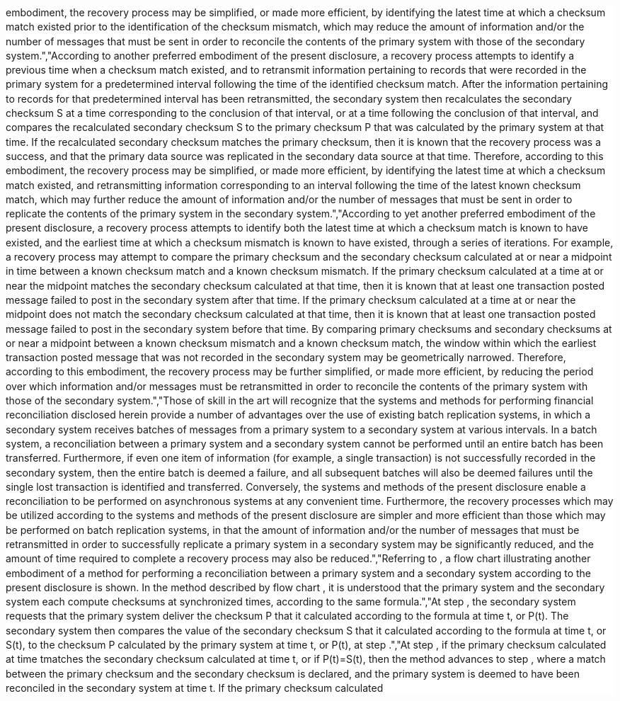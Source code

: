 embodiment, the recovery process may be simplified, or made more efficient, by identifying the latest time at which a checksum match existed prior to the identification of the checksum mismatch, which may reduce the amount of information and\/or the number of messages that must be sent in order to reconcile the contents of the primary system with those of the secondary system.","According to another preferred embodiment of the present disclosure, a recovery process attempts to identify a previous time when a checksum match existed, and to retransmit information pertaining to records that were recorded in the primary system for a predetermined interval following the time of the identified checksum match. After the information pertaining to records for that predetermined interval has been retransmitted, the secondary system then recalculates the secondary checksum S at a time corresponding to the conclusion of that interval, or at a time following the conclusion of that interval, and compares the recalculated secondary checksum S to the primary checksum P that was calculated by the primary system at that time. If the recalculated secondary checksum matches the primary checksum, then it is known that the recovery process was a success, and that the primary data source was replicated in the secondary data source at that time. Therefore, according to this embodiment, the recovery process may be simplified, or made more efficient, by identifying the latest time at which a checksum match existed, and retransmitting information corresponding to an interval following the time of the latest known checksum match, which may further reduce the amount of information and\/or the number of messages that must be sent in order to replicate the contents of the primary system in the secondary system.","According to yet another preferred embodiment of the present disclosure, a recovery process attempts to identify both the latest time at which a checksum match is known to have existed, and the earliest time at which a checksum mismatch is known to have existed, through a series of iterations. For example, a recovery process may attempt to compare the primary checksum and the secondary checksum calculated at or near a midpoint in time between a known checksum match and a known checksum mismatch. If the primary checksum calculated at a time at or near the midpoint matches the secondary checksum calculated at that time, then it is known that at least one transaction posted message failed to post in the secondary system after that time. If the primary checksum calculated at a time at or near the midpoint does not match the secondary checksum calculated at that time, then it is known that at least one transaction posted message failed to post in the secondary system before that time. By comparing primary checksums and secondary checksums at or near a midpoint between a known checksum mismatch and a known checksum match, the window within which the earliest transaction posted message that was not recorded in the secondary system may be geometrically narrowed. Therefore, according to this embodiment, the recovery process may be further simplified, or made more efficient, by reducing the period over which information and\/or messages must be retransmitted in order to reconcile the contents of the primary system with those of the secondary system.","Those of skill in the art will recognize that the systems and methods for performing financial reconciliation disclosed herein provide a number of advantages over the use of existing batch replication systems, in which a secondary system receives batches of messages from a primary system to a secondary system at various intervals. In a batch system, a reconciliation between a primary system and a secondary system cannot be performed until an entire batch has been transferred. Furthermore, if even one item of information (for example, a single transaction) is not successfully recorded in the secondary system, then the entire batch is deemed a failure, and all subsequent batches will also be deemed failures until the single lost transaction is identified and transferred. Conversely, the systems and methods of the present disclosure enable a reconciliation to be performed on asynchronous systems at any convenient time. Furthermore, the recovery processes which may be utilized according to the systems and methods of the present disclosure are simpler and more efficient than those which may be performed on batch replication systems, in that the amount of information and\/or the number of messages that must be retransmitted in order to successfully replicate a primary system in a secondary system may be significantly reduced, and the amount of time required to complete a recovery process may also be reduced.","Referring to , a flow chart  illustrating another embodiment of a method for performing a reconciliation between a primary system and a secondary system according to the present disclosure is shown. In the method described by flow chart , it is understood that the primary system and the secondary system each compute checksums at synchronized times, according to the same formula.","At step , the secondary system requests that the primary system deliver the checksum P that it calculated according to the formula at time t, or P(t). The secondary system then compares the value of the secondary checksum S that it calculated according to the formula at time t, or S(t), to the checksum P calculated by the primary system at time t, or P(t), at step .","At step , if the primary checksum calculated at time tmatches the secondary checksum calculated at time t, or if P(t)=S(t), then the method advances to step , where a match between the primary checksum and the secondary checksum is declared, and the primary system is deemed to have been reconciled in the secondary system at time t. If the primary checksum calculated